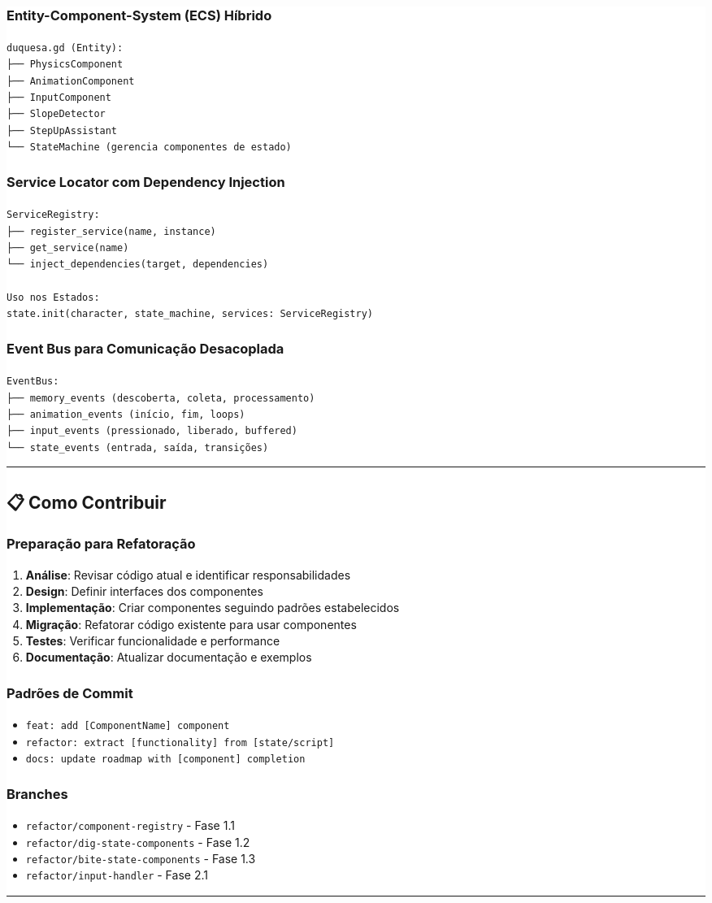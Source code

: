 ### Entity-Component-System (ECS) Híbrido
```
duquesa.gd (Entity):
├── PhysicsComponent
├── AnimationComponent  
├── InputComponent
├── SlopeDetector
├── StepUpAssistant
└── StateMachine (gerencia componentes de estado)
```

### Service Locator com Dependency Injection
```
ServiceRegistry:
├── register_service(name, instance)
├── get_service(name)
└── inject_dependencies(target, dependencies)

Uso nos Estados:
state.init(character, state_machine, services: ServiceRegistry)
```

### Event Bus para Comunicação Desacoplada
```
EventBus:
├── memory_events (descoberta, coleta, processamento)
├── animation_events (início, fim, loops)
├── input_events (pressionado, liberado, buffered)
└── state_events (entrada, saída, transições)
```

---

## 📋 Como Contribuir

### Preparação para Refatoração
1. **Análise**: Revisar código atual e identificar responsabilidades
2. **Design**: Definir interfaces dos componentes
3. **Implementação**: Criar componentes seguindo padrões estabelecidos
4. **Migração**: Refatorar código existente para usar componentes
5. **Testes**: Verificar funcionalidade e performance
6. **Documentação**: Atualizar documentação e exemplos

### Padrões de Commit
- `feat: add [ComponentName] component`
- `refactor: extract [functionality] from [state/script]`
- `docs: update roadmap with [component] completion`

### Branches
- `refactor/component-registry` - Fase 1.1
- `refactor/dig-state-components` - Fase 1.2  
- `refactor/bite-state-components` - Fase 1.3
- `refactor/input-handler` - Fase 2.1

---